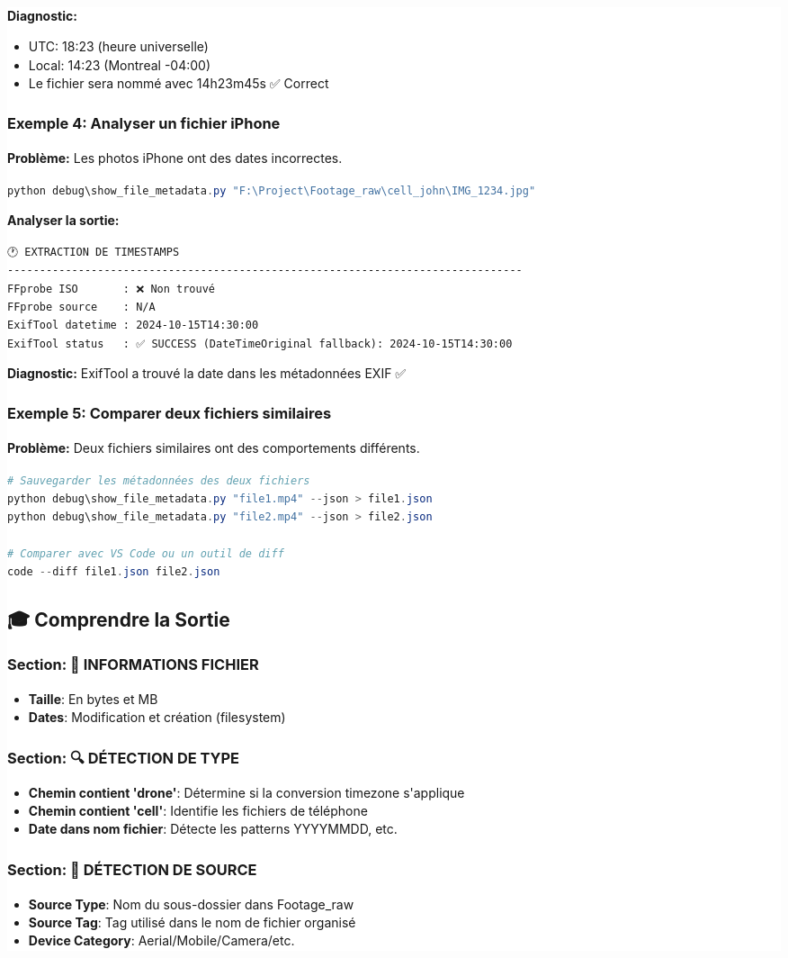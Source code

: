 **Diagnostic:** 
- UTC: 18:23 (heure universelle)
- Local: 14:23 (Montreal -04:00)
- Le fichier sera nommé avec 14h23m45s ✅ Correct

### Exemple 4: Analyser un fichier iPhone

**Problème:** Les photos iPhone ont des dates incorrectes.

```powershell
python debug\show_file_metadata.py "F:\Project\Footage_raw\cell_john\IMG_1234.jpg"
```

**Analyser la sortie:**
```
🕐 EXTRACTION DE TIMESTAMPS
--------------------------------------------------------------------------------
FFprobe ISO       : ❌ Non trouvé
FFprobe source    : N/A
ExifTool datetime : 2024-10-15T14:30:00
ExifTool status   : ✅ SUCCESS (DateTimeOriginal fallback): 2024-10-15T14:30:00
```

**Diagnostic:** ExifTool a trouvé la date dans les métadonnées EXIF ✅

### Exemple 5: Comparer deux fichiers similaires

**Problème:** Deux fichiers similaires ont des comportements différents.

```powershell
# Sauvegarder les métadonnées des deux fichiers
python debug\show_file_metadata.py "file1.mp4" --json > file1.json
python debug\show_file_metadata.py "file2.mp4" --json > file2.json

# Comparer avec VS Code ou un outil de diff
code --diff file1.json file2.json
```

## 🎓 Comprendre la Sortie

### Section: 📁 INFORMATIONS FICHIER
- **Taille**: En bytes et MB
- **Dates**: Modification et création (filesystem)

### Section: 🔍 DÉTECTION DE TYPE
- **Chemin contient 'drone'**: Détermine si la conversion timezone s'applique
- **Chemin contient 'cell'**: Identifie les fichiers de téléphone
- **Date dans nom fichier**: Détecte les patterns YYYYMMDD, etc.

### Section: 📸 DÉTECTION DE SOURCE
- **Source Type**: Nom du sous-dossier dans Footage_raw
- **Source Tag**: Tag utilisé dans le nom de fichier organisé
- **Device Category**: Aerial/Mobile/Camera/etc.
